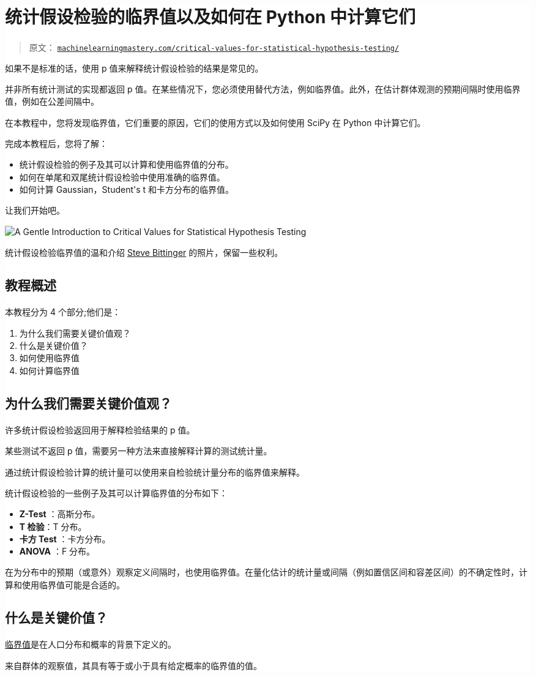 # 统计假设检验的临界值以及如何在 Python 中计算它们

> 原文： [`machinelearningmastery.com/critical-values-for-statistical-hypothesis-testing/`](https://machinelearningmastery.com/critical-values-for-statistical-hypothesis-testing/)

如果不是标准的话，使用 p 值来解释统计假设检验的结果是常见的。

并非所有统计测试的实现都返回 p 值。在某些情况下，您必须使用替代方法，例如临界值。此外，在估计群体观测的预期间隔时使用临界值，例如在公差间隔中。

在本教程中，您将发现临界值，它们重要的原因，它们的使用方式以及如何使用 SciPy 在 Python 中计算它们。

完成本教程后，您将了解：

*   统计假设检验的例子及其可以计算和使用临界值的分布。
*   如何在单尾和双尾统计假设检验中使用准确的临界值。
*   如何计算 Gaussian，Student's t 和卡方分布的临界值。

让我们开始吧。

![A Gentle Introduction to Critical Values for Statistical Hypothesis Testing](img/baf3960287a2946722e201699c42252f.jpg)

统计假设检验临界值的温和介绍
[Steve Bittinger](https://www.flickr.com/photos/sbittinger/16122347361/) 的照片，保留一些权利。

## 教程概述

本教程分为 4 个部分;他们是：

1.  为什么我们需要关键价值观？
2.  什么是关键价值？
3.  如何使用临界值
4.  如何计算临界值

## 为什么我们需要关键价值观？

许多统计假设检验返回用于解释检验结果的 p 值。

某些测试不返回 p 值，需要另一种方法来直接解释计算的测试统计量。

通过统计假设检验计算的统计量可以使用来自检验统计量分布的临界值来解释。

统计假设检验的一些例子及其可以计算临界值的分布如下：

*   **Z-Test** ：高斯分布。
*   **T 检验**：T 分布。
*   **卡方 Test** ：卡方分布。
*   **ANOVA** ：F 分布。

在为分布中的预期（或意外）观察定义间隔时，也使用临界值。在量化估计的统计量或间隔（例如置信区间和容差区间）的不确定性时，计算和使用临界值可能是合适的。

## 什么是关键价值？

[临界值](https://en.wikipedia.org/wiki/Critical_value)是在人口分布和概率的背景下定义的。

来自群体的观察值，其具有等于或小于具有给定概率的临界值的值。
